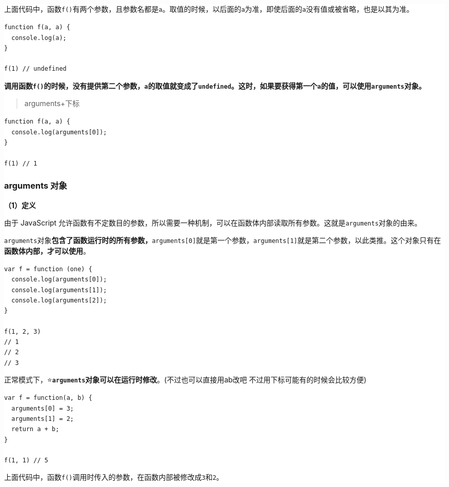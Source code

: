 上面代码中，函数`f()`有两个参数，且参数名都是`a`。取值的时候，以后面的`a`为准，即使后面的`a`没有值或被省略，也是以其为准。

```
function f(a, a) {
  console.log(a);
}

f(1) // undefined
```

**调用函数`f()`的时候，没有提供第二个参数，`a`的取值就变成了`undefined`。这时，如果要获得第一个`a`的值，可以使用`arguments`对象。**

> arguments+下标

```
function f(a, a) {
  console.log(arguments[0]);
}

f(1) // 1
```

### arguments 对象

**（1）定义**

由于 JavaScript 允许函数有不定数目的参数，所以需要一种机制，可以在函数体内部读取所有参数。这就是`arguments`对象的由来。

`arguments`对象**包含了函数运行时的所有参数，**`arguments[0]`就是第一个参数，`arguments[1]`就是第二个参数，以此类推。这个对象只有在**函数体内部，才可以使用**。

```
var f = function (one) {
  console.log(arguments[0]);
  console.log(arguments[1]);
  console.log(arguments[2]);
}

f(1, 2, 3)
// 1
// 2
// 3
```

正常模式下，⭐**`arguments`对象可以在运行时修改**。(不过也可以直接用ab改吧 不过用下标可能有的时候会比较方便)

```
var f = function(a, b) {
  arguments[0] = 3;
  arguments[1] = 2;
  return a + b;
}

f(1, 1) // 5
```

上面代码中，函数`f()`调用时传入的参数，在函数内部被修改成`3`和`2`。
